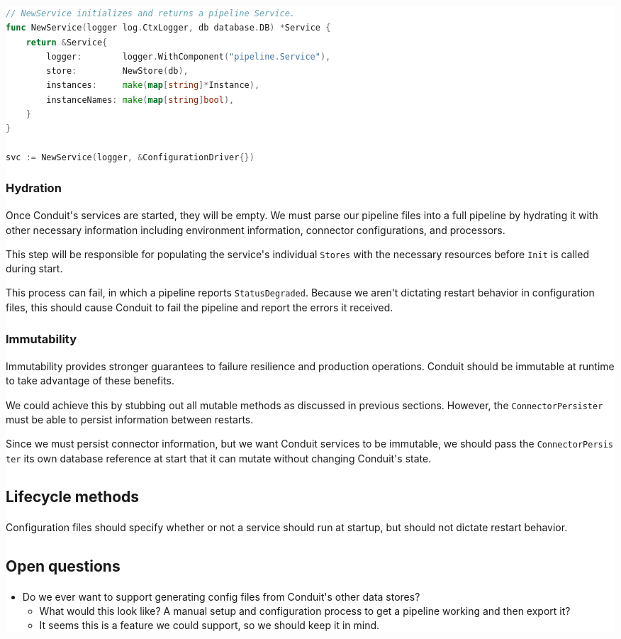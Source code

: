 ```go
// NewService initializes and returns a pipeline Service.
func NewService(logger log.CtxLogger, db database.DB) *Service {
	return &Service{
		logger:        logger.WithComponent("pipeline.Service"),
		store:         NewStore(db),
		instances:     make(map[string]*Instance),
		instanceNames: make(map[string]bool),
	}
}

svc := NewService(logger, &ConfigurationDriver{})
```

### Hydration 

Once Conduit's services are started, they will be empty. We must parse our 
pipeline files into a full pipeline by hydrating it with other necessary 
information including environment information, connector configurations, 
and processors.

This step will be responsible for populating the service's individual `Stores` 
with the necessary resources before `Init` is called during start.

This process can fail, in which a pipeline reports `StatusDegraded`.
Because we aren't dictating restart behavior in configuration files, this
should cause Conduit to fail the pipeline and report the errors it received.

### Immutability

Immutability provides stronger guarantees to failure resilience and production
operations. Conduit should be immutable at runtime to take advantage of these
benefits.

We could achieve this by stubbing out all mutable methods as discussed in 
previous sections. However, the `ConnectorPersister` must be able to persist 
information between restarts.

Since we must persist connector information, but we want Conduit services 
to be immutable, we should pass the `ConnectorPersister` its own database
reference at start that it can mutate without changing Conduit's state. 

## Lifecycle methods 

Configuration files should specify whether or not a service should run at
startup, but should not dictate restart behavior. 

## Open questions

- Do we ever want to support generating config files from Conduit's other data
stores?
  - What would this look like? A manual setup and configuration process to get
  a pipeline working and then export it?
  - It seems this is a feature we could support, so we should keep it in mind.

